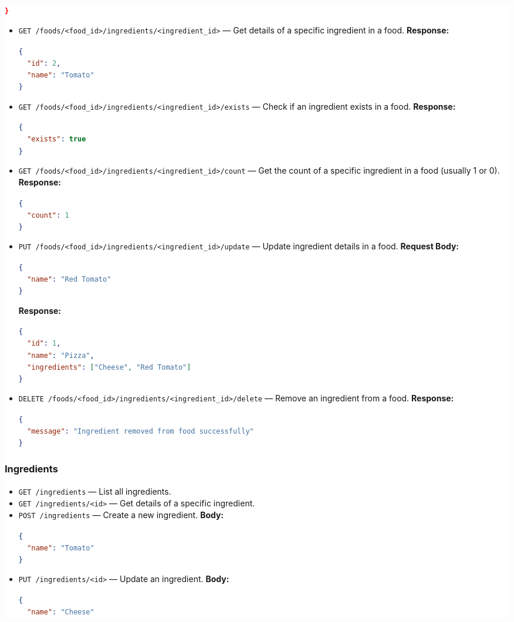   ```json
  }
  ```
- `GET /foods/<food_id>/ingredients/<ingredient_id>` — Get details of a specific ingredient in a food.
  **Response:**
  ```json
  {
    "id": 2,
    "name": "Tomato"
  }
  ```
- `GET /foods/<food_id>/ingredients/<ingredient_id>/exists` — Check if an ingredient exists in a food.
  **Response:**
  ```json
  {
    "exists": true
  }
  ```
- `GET /foods/<food_id>/ingredients/<ingredient_id>/count` — Get the count of a specific ingredient in a food (usually 1 or 0).
  **Response:**
  ```json
  {
    "count": 1
  }
  ```
- `PUT /foods/<food_id>/ingredients/<ingredient_id>/update` — Update ingredient details in a food.
  **Request Body:**
  ```json
  {
    "name": "Red Tomato"
  }
  ```
  **Response:**
  ```json
  {
    "id": 1,
    "name": "Pizza",
    "ingredients": ["Cheese", "Red Tomato"]
  }
  ```
- `DELETE /foods/<food_id>/ingredients/<ingredient_id>/delete` — Remove an ingredient from a food.
  **Response:**
  ```json
  {
    "message": "Ingredient removed from food successfully"
  }
  ```

### Ingredients

- `GET /ingredients` — List all ingredients.
- `GET /ingredients/<id>` — Get details of a specific ingredient.
- `POST /ingredients` — Create a new ingredient.
  **Body:**
  ```json
  {
    "name": "Tomato"
  }
  ```
- `PUT /ingredients/<id>` — Update an ingredient.
  **Body:**
  ```json
  {
    "name": "Cheese"
  ```